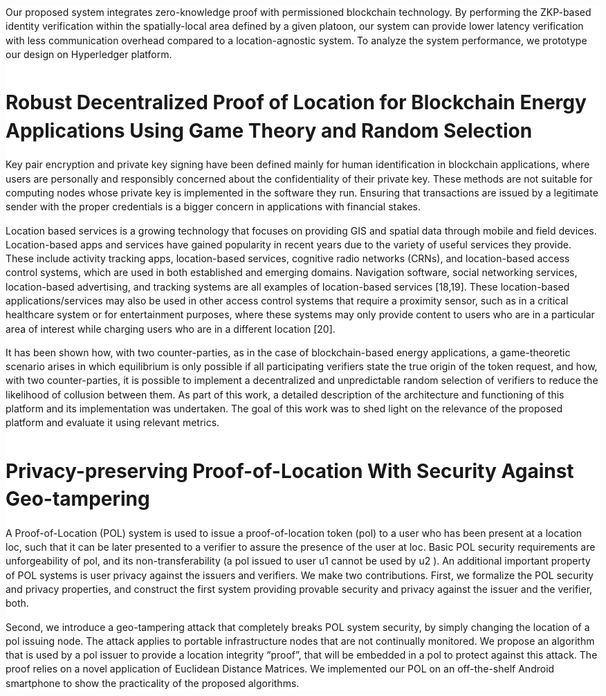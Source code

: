 Our proposed system integrates zero-knowledge proof with permissioned
blockchain technology. By performing the ZKP-based identity verification within the spatially-local area defined by a given platoon, our system can provide lower latency verification with less communication overhead compared to a location-agnostic system. To analyze the system performance, we prototype our design on Hyperledger platform.

# Robust Decentralized Proof of Location for Blockchain Energy Applications Using Game Theory and Random Selection

Key pair encryption and private key signing have been defined mainly for human identification in blockchain applications, where users are personally and responsibly concerned about the confidentiality of their private key. These methods are not suitable for computing nodes whose private key is implemented in the software they run. Ensuring that transactions are issued by a legitimate sender with the proper credentials is a bigger concern in applications with financial stakes.

Location based services is a growing technology that focuses on providing GIS and spatial data through mobile and field devices. Location-based apps and services have gained popularity in recent years due to the variety of useful services they provide. These include activity tracking apps, location-based services, cognitive radio networks (CRNs), and location-based access control systems, which are used in both established and emerging domains. Navigation software, social networking services, location-based advertising, and tracking systems are all examples of location-based services [18,19]. These location-based applications/services may also be used in other access control systems that require a proximity sensor, such as in a critical healthcare system or for entertainment purposes, where these systems may only provide content to users who are in a particular area of interest while charging users who are in a different location [20].

It has been shown how, with two counter-parties, as in the case of blockchain-based energy applications, a game-theoretic scenario arises in which equilibrium is only possible if all participating verifiers state the true origin of the token request, and how, with two counter-parties, it is possible to implement a decentralized and unpredictable random selection of verifiers to reduce the likelihood of collusion between them. As part of this work, a detailed description of the architecture and functioning of this platform and its implementation was undertaken. The goal of this work was to shed light on the relevance of the proposed
platform and evaluate it using relevant metrics.

# Privacy-preserving Proof-of-Location With Security Against Geo-tampering

A Proof-of-Location (POL) system is used to issue a proof-of-location token (pol) to a user who has been present at a location loc, such that it can be later presented to a verifier to assure the presence of the user at loc. Basic POL security requirements are unforgeability of pol, and its non-transferability (a pol issued to user u1 cannot be used by u2 ). An additional important property of POL systems is user privacy against the issuers and verifiers. We make two contributions. First, we formalize the POL security and privacy properties, and construct the first system providing provable security and privacy against the issuer and the verifier, both.

Second, we introduce a geo-tampering attack that completely breaks POL system security, by simply changing the location of a pol issuing node. The attack applies to portable infrastructure nodes that are not continually monitored. We propose an algorithm that is used by a pol issuer to provide a location integrity “proof”, that will be embedded in a pol to protect against this attack. The proof relies on a novel application of Euclidean Distance Matrices. We implemented our POL on an off-the-shelf Android smartphone to show the practicality of the proposed algorithms.
